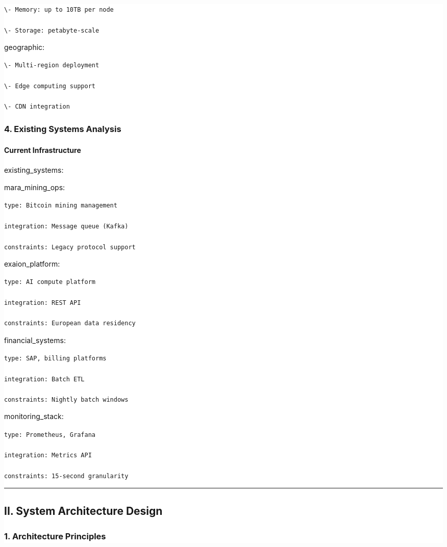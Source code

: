     \- Memory: up to 10TB per node

    \- Storage: petabyte-scale

    

  geographic:

    \- Multi-region deployment

    \- Edge computing support

    \- CDN integration

### 4\. Existing Systems Analysis

#### Current Infrastructure

existing\_systems:

  mara\_mining\_ops:

    type: Bitcoin mining management

    integration: Message queue (Kafka)

    constraints: Legacy protocol support

    

  exaion\_platform:

    type: AI compute platform

    integration: REST API

    constraints: European data residency

    

  financial\_systems:

    type: SAP, billing platforms

    integration: Batch ETL

    constraints: Nightly batch windows

    

  monitoring\_stack:

    type: Prometheus, Grafana

    integration: Metrics API

    constraints: 15-second granularity

---

## II. System Architecture Design

### 1\. Architecture Principles
